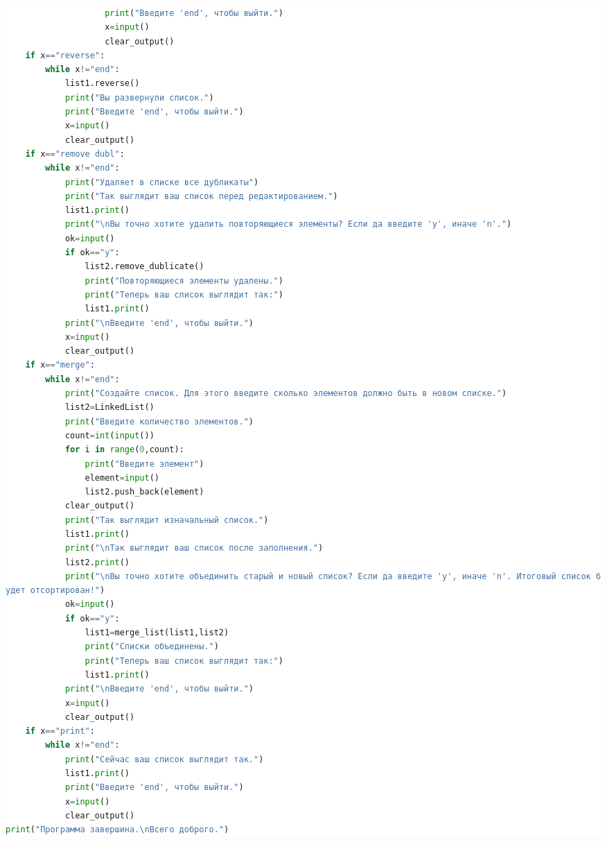 ```python
                    print("Введите 'end', чтобы выйти.")
                    x=input()
                    clear_output()
    if x=="reverse":
        while x!="end":
            list1.reverse()
            print("Вы развернули список.")
            print("Введите 'end', чтобы выйти.")
            x=input()
            clear_output()
    if x=="remove dubl":
        while x!="end":
            print("Удаляет в списке все дубликаты")
            print("Так выглядит ваш список перед редактированием.")
            list1.print()
            print("\nВы точно хотите удалить повторяющиеся элементы? Если да введите 'y', иначе 'n'.")
            ok=input()
            if ok=="y":
                list2.remove_dublicate()
                print("Повторяющиеся элементы удалены.")
                print("Теперь ваш список выглядит так:")
                list1.print()
            print("\nВведите 'end', чтобы выйти.")
            x=input()
            clear_output() 
    if x=="merge":
        while x!="end":
            print("Создайте список. Для этого введите сколько элементов должно быть в новом списке.")
            list2=LinkedList()
            print("Введите количество элементов.")
            count=int(input())
            for i in range(0,count):
                print("Введите элемент")
                element=input()
                list2.push_back(element)
            clear_output() 
            print("Так выглядит изначальный список.")
            list1.print()
            print("\nТак выглядит ваш список после заполнения.")
            list2.print()
            print("\nВы точно хотите объединить старый и новый список? Если да введите 'y', иначе 'n'. Итоговый список будет отсортирован!")
            ok=input()
            if ok=="y":
                list1=merge_list(list1,list2)
                print("Списки объединены.")
                print("Теперь ваш список выглядит так:")
                list1.print()
            print("\nВведите 'end', чтобы выйти.")
            x=input()
            clear_output() 
    if x=="print":
        while x!="end":
            print("Сейчас ваш список выглядит так.")
            list1.print()
            print("Введите 'end', чтобы выйти.")
            x=input()
            clear_output()
print("Программа завершина.\nВсего доброго.")


```